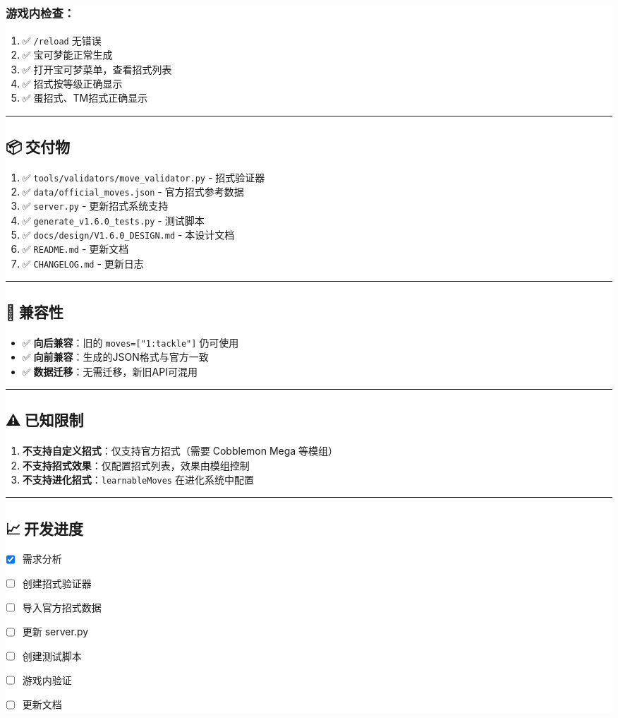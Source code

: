 ### 游戏内检查：
1. ✅ `/reload` 无错误
2. ✅ 宝可梦能正常生成
3. ✅ 打开宝可梦菜单，查看招式列表
4. ✅ 招式按等级正确显示
5. ✅ 蛋招式、TM招式正确显示

---

## 📦 交付物

1. ✅ `tools/validators/move_validator.py` - 招式验证器
2. ✅ `data/official_moves.json` - 官方招式参考数据
3. ✅ `server.py` - 更新招式系统支持
4. ✅ `generate_v1.6.0_tests.py` - 测试脚本
5. ✅ `docs/design/V1.6.0_DESIGN.md` - 本设计文档
6. ✅ `README.md` - 更新文档
7. ✅ `CHANGELOG.md` - 更新日志

---

## 🔄 兼容性

- ✅ **向后兼容**：旧的 `moves=["1:tackle"]` 仍可使用
- ✅ **向前兼容**：生成的JSON格式与官方一致
- ✅ **数据迁移**：无需迁移，新旧API可混用

---

## ⚠️ 已知限制

1. **不支持自定义招式**：仅支持官方招式（需要 Cobblemon Mega 等模组）
2. **不支持招式效果**：仅配置招式列表，效果由模组控制
3. **不支持进化招式**：`learnableMoves` 在进化系统中配置

---

## 📈 开发进度

- [x] 需求分析
- [ ] 创建招式验证器
- [ ] 导入官方招式数据
- [ ] 更新 server.py
- [ ] 创建测试脚本
- [ ] 游戏内验证
- [ ] 更新文档

